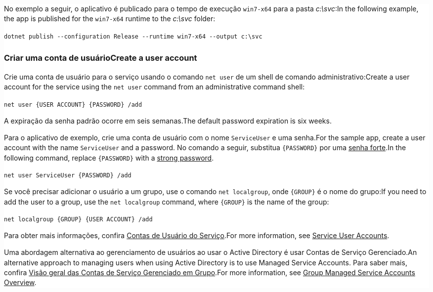 <span data-ttu-id="0a24d-166">No exemplo a seguir, o aplicativo é publicado para o tempo de execução `win7-x64` para a pasta *c:\\svc*:</span><span class="sxs-lookup"><span data-stu-id="0a24d-166">In the following example, the app is published for the `win7-x64` runtime to the *c:\\svc* folder:</span></span>

```console
dotnet publish --configuration Release --runtime win7-x64 --output c:\svc
```

### <a name="create-a-user-account"></a><span data-ttu-id="0a24d-167">Criar uma conta de usuário</span><span class="sxs-lookup"><span data-stu-id="0a24d-167">Create a user account</span></span>

<span data-ttu-id="0a24d-168">Crie uma conta de usuário para o serviço usando o comando `net user` de um shell de comando administrativo:</span><span class="sxs-lookup"><span data-stu-id="0a24d-168">Create a user account for the service using the `net user` command from an administrative command shell:</span></span>

```console
net user {USER ACCOUNT} {PASSWORD} /add
```

<span data-ttu-id="0a24d-169">A expiração da senha padrão ocorre em seis semanas.</span><span class="sxs-lookup"><span data-stu-id="0a24d-169">The default password expiration is six weeks.</span></span>

<span data-ttu-id="0a24d-170">Para o aplicativo de exemplo, crie uma conta de usuário com o nome `ServiceUser` e uma senha.</span><span class="sxs-lookup"><span data-stu-id="0a24d-170">For the sample app, create a user account with the name `ServiceUser` and a password.</span></span> <span data-ttu-id="0a24d-171">No comando a seguir, substitua `{PASSWORD}` por uma [senha forte](/windows/security/threat-protection/security-policy-settings/password-must-meet-complexity-requirements).</span><span class="sxs-lookup"><span data-stu-id="0a24d-171">In the following command, replace `{PASSWORD}` with a [strong password](/windows/security/threat-protection/security-policy-settings/password-must-meet-complexity-requirements).</span></span>

```console
net user ServiceUser {PASSWORD} /add
```

<span data-ttu-id="0a24d-172">Se você precisar adicionar o usuário a um grupo, use o comando `net localgroup`, onde `{GROUP}` é o nome do grupo:</span><span class="sxs-lookup"><span data-stu-id="0a24d-172">If you need to add the user to a group, use the `net localgroup` command, where `{GROUP}` is the name of the group:</span></span>

```console
net localgroup {GROUP} {USER ACCOUNT} /add
```

<span data-ttu-id="0a24d-173">Para obter mais informações, confira [Contas de Usuário do Serviço](/windows/desktop/services/service-user-accounts).</span><span class="sxs-lookup"><span data-stu-id="0a24d-173">For more information, see [Service User Accounts](/windows/desktop/services/service-user-accounts).</span></span>

<span data-ttu-id="0a24d-174">Uma abordagem alternativa ao gerenciamento de usuários ao usar o Active Directory é usar Contas de Serviço Gerenciado.</span><span class="sxs-lookup"><span data-stu-id="0a24d-174">An alternative approach to managing users when using Active Directory is to use Managed Service Accounts.</span></span> <span data-ttu-id="0a24d-175">Para saber mais, confira [Visão geral das Contas de Serviço Gerenciado em Grupo](/windows-server/security/group-managed-service-accounts/group-managed-service-accounts-overview).</span><span class="sxs-lookup"><span data-stu-id="0a24d-175">For more information, see [Group Managed Service Accounts Overview](/windows-server/security/group-managed-service-accounts/group-managed-service-accounts-overview).</span></span>
